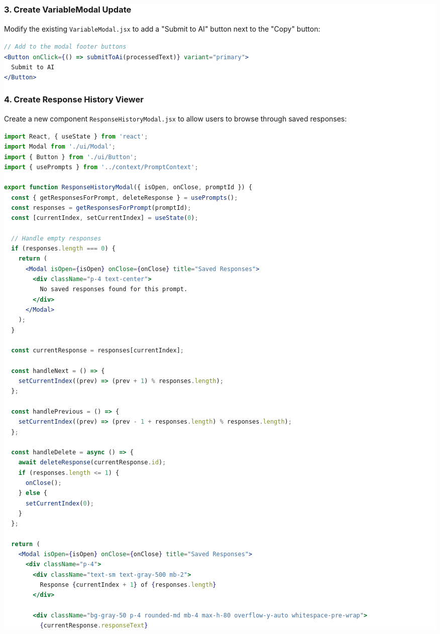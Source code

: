 ### 3. Create VariableModal Update
Modify the existing `VariableModal.jsx` to add a "Submit to AI" button next to the "Copy" button:

```jsx
// Add to the modal footer buttons
<Button onClick={() => submitToAi(processedText)} variant="primary">
  Submit to AI
</Button>
```

### 4. Create Response History Viewer
Create a new component `ResponseHistoryModal.jsx` to allow users to browse through saved responses:

```jsx
import React, { useState } from 'react';
import Modal from './ui/Modal';
import { Button } from './ui/Button';
import { usePrompts } from '../context/PromptContext';

export function ResponseHistoryModal({ isOpen, onClose, promptId }) {
  const { getResponsesForPrompt, deleteResponse } = usePrompts();
  const responses = getResponsesForPrompt(promptId);
  const [currentIndex, setCurrentIndex] = useState(0);

  // Handle empty responses
  if (responses.length === 0) {
    return (
      <Modal isOpen={isOpen} onClose={onClose} title="Saved Responses">
        <div className="p-4 text-center">
          No saved responses found for this prompt.
        </div>
      </Modal>
    );
  }

  const currentResponse = responses[currentIndex];
  
  const handleNext = () => {
    setCurrentIndex((prev) => (prev + 1) % responses.length);
  };
  
  const handlePrevious = () => {
    setCurrentIndex((prev) => (prev - 1 + responses.length) % responses.length);
  };
  
  const handleDelete = async () => {
    await deleteResponse(currentResponse.id);
    if (responses.length <= 1) {
      onClose();
    } else {
      setCurrentIndex(0);
    }
  };

  return (
    <Modal isOpen={isOpen} onClose={onClose} title="Saved Responses">
      <div className="p-4">
        <div className="text-sm text-gray-500 mb-2">
          Response {currentIndex + 1} of {responses.length}
        </div>
        
        <div className="bg-gray-50 p-4 rounded-md mb-4 max-h-80 overflow-y-auto whitespace-pre-wrap">
          {currentResponse.responseText}
```